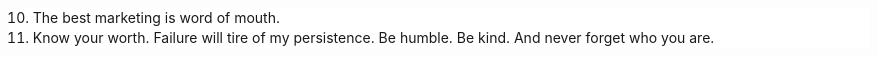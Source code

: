 10. The best marketing is
word of mouth.
11. Know your worth.
Failure will tire of
my persistence.
Be humble. Be kind.
And never forget who
you are.